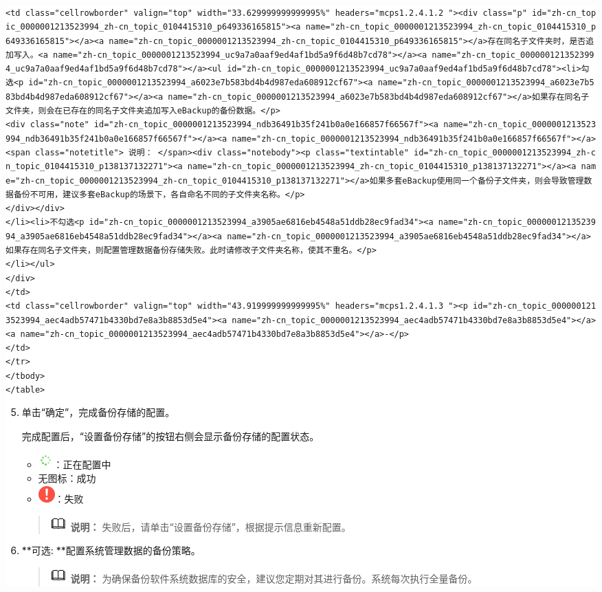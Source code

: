     <td class="cellrowborder" valign="top" width="33.629999999999995%" headers="mcps1.2.4.1.2 "><div class="p" id="zh-cn_topic_0000001213523994_zh-cn_topic_0104415310_p649336165815"><a name="zh-cn_topic_0000001213523994_zh-cn_topic_0104415310_p649336165815"></a><a name="zh-cn_topic_0000001213523994_zh-cn_topic_0104415310_p649336165815"></a>存在同名子文件夹时，是否追加写入。<a name="zh-cn_topic_0000001213523994_uc9a7a0aaf9ed4af1bd5a9f6d48b7cd78"></a><a name="zh-cn_topic_0000001213523994_uc9a7a0aaf9ed4af1bd5a9f6d48b7cd78"></a><ul id="zh-cn_topic_0000001213523994_uc9a7a0aaf9ed4af1bd5a9f6d48b7cd78"><li>勾选<p id="zh-cn_topic_0000001213523994_a6023e7b583bd4b4d987eda608912cf67"><a name="zh-cn_topic_0000001213523994_a6023e7b583bd4b4d987eda608912cf67"></a><a name="zh-cn_topic_0000001213523994_a6023e7b583bd4b4d987eda608912cf67"></a>如果存在同名子文件夹，则会在已存在的同名子文件夹追加写入eBackup的备份数据。</p>
    <div class="note" id="zh-cn_topic_0000001213523994_ndb36491b35f241b0a0e166857f66567f"><a name="zh-cn_topic_0000001213523994_ndb36491b35f241b0a0e166857f66567f"></a><a name="zh-cn_topic_0000001213523994_ndb36491b35f241b0a0e166857f66567f"></a><span class="notetitle"> 说明： </span><div class="notebody"><p class="textintable" id="zh-cn_topic_0000001213523994_zh-cn_topic_0104415310_p138137132271"><a name="zh-cn_topic_0000001213523994_zh-cn_topic_0104415310_p138137132271"></a><a name="zh-cn_topic_0000001213523994_zh-cn_topic_0104415310_p138137132271"></a>如果多套eBackup使用同一个备份子文件夹，则会导致管理数据备份不可用，建议多套eBackup的场景下，各自命名不同的子文件夹名称。</p>
    </div></div>
    </li><li>不勾选<p id="zh-cn_topic_0000001213523994_a3905ae6816eb4548a51ddb28ec9fad34"><a name="zh-cn_topic_0000001213523994_a3905ae6816eb4548a51ddb28ec9fad34"></a><a name="zh-cn_topic_0000001213523994_a3905ae6816eb4548a51ddb28ec9fad34"></a>如果存在同名子文件夹，则配置管理数据备份存储失败。此时请修改子文件夹名称，使其不重名。</p>
    </li></ul>
    </div>
    </td>
    <td class="cellrowborder" valign="top" width="43.919999999999995%" headers="mcps1.2.4.1.3 "><p id="zh-cn_topic_0000001213523994_aec4adb57471b4330bd7e8a3b8853d5e4"><a name="zh-cn_topic_0000001213523994_aec4adb57471b4330bd7e8a3b8853d5e4"></a><a name="zh-cn_topic_0000001213523994_aec4adb57471b4330bd7e8a3b8853d5e4"></a>-</p>
    </td>
    </tr>
    </tbody>
    </table>

5.  单击“确定”，完成备份存储的配置。

    完成配置后，“设置备份存储”的按钮右侧会显示备份存储的配置状态。

    -   ![](figures/icon-loading.png)：正在配置中
    -   无图标：成功
    -   ![](figures/icon-warning.png)：失败

    >![](public_sys-resources/icon-note.gif) **说明：** 
    >失败后，请单击“设置备份存储”，根据提示信息重新配置。

6.  **可选: **配置系统管理数据的备份策略。

    >![](public_sys-resources/icon-note.gif) **说明：** 
    >为确保备份软件系统数据库的安全，建议您定期对其进行备份。系统每次执行全量备份。

